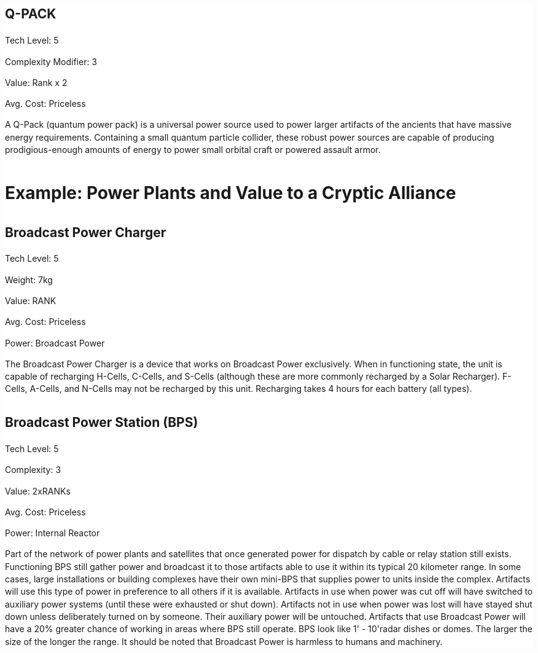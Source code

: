 ## Q-PACK

Tech Level: 5 

Complexity Modifier: 3

Value: Rank x 2

Avg. Cost: Priceless 

A Q-Pack (quantum power pack) is a universal power source used to power larger artifacts of the ancients that have massive energy requirements. Containing a small quantum particle collider, these robust power sources are capable of producing prodigious-enough amounts of energy to power small orbital craft or powered assault armor.

# Example: Power Plants and Value to a Cryptic Alliance

## Broadcast Power Charger

Tech Level: 5

Weight: 7kg

Value: RANK

Avg. Cost: Priceless

Power: Broadcast Power

The Broadcast Power Charger is a device that works on Broadcast Power exclusively. When in functioning state, the unit is capable of recharging H-Cells, C-Cells, and S-Cells (although these are more commonly recharged by a Solar Recharger). F-Cells, A-Cells, and N-Cells may not be recharged by this unit. Recharging takes 4 hours for each battery (all types).


## Broadcast Power Station (BPS)

Tech Level: 5

Complexity: 3

Value: 2xRANKs

Avg. Cost: Priceless

Power: Internal Reactor

Part of the network of power plants and satellites that once generated power for dispatch by cable or relay station still exists. Functioning BPS still gather power and broadcast it to those artifacts able to use it within its typical 20 kilometer range. In some cases, large installations or building complexes have their own mini-BPS that supplies power to units inside the complex. Artifacts will use this type of power in preference to all others if it is available. Artifacts in use when power was cut off will have switched to auxiliary power systems (until these were exhausted or shut down). Artifacts not in use when power was lost will have stayed shut down unless deliberately turned on by someone. Their auxiliary power will be untouched. Artifacts that use Broadcast Power will have a 20% greater chance of working in areas where BPS still operate. BPS look like 1' - 10'radar dishes or domes.  The larger the size of the longer the range.  It should be noted that Broadcast Power is harmless to humans and machinery.
